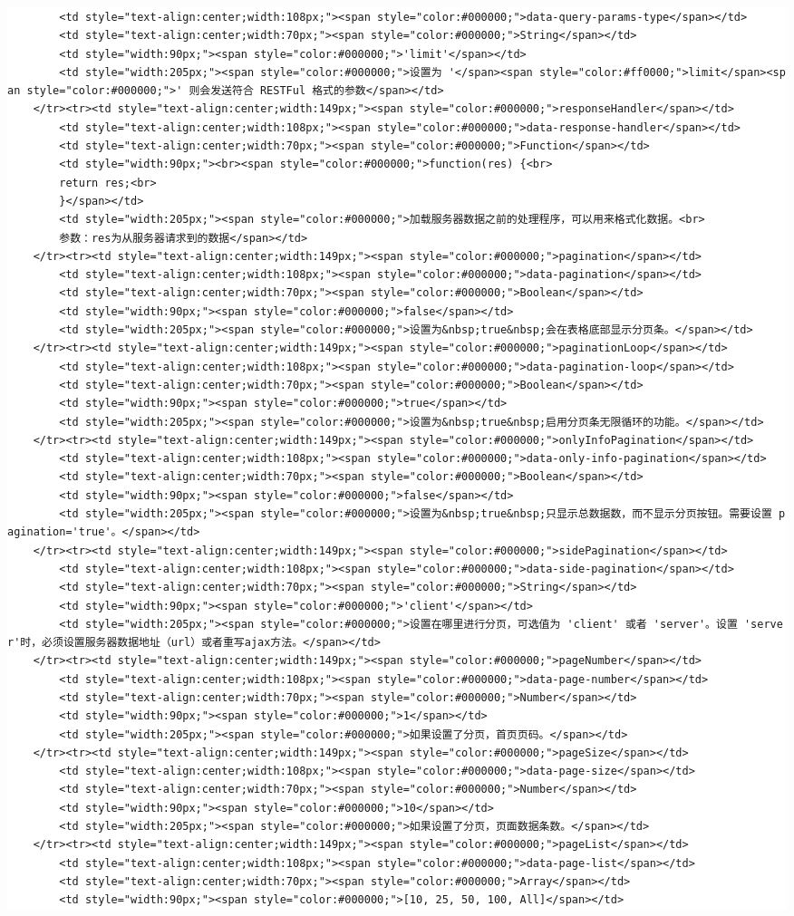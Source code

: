 			<td style="text-align:center;width:108px;"><span style="color:#000000;">data-query-params-type</span></td>
			<td style="text-align:center;width:70px;"><span style="color:#000000;">String</span></td>
			<td style="width:90px;"><span style="color:#000000;">'limit'</span></td>
			<td style="width:205px;"><span style="color:#000000;">设置为 '</span><span style="color:#ff0000;">limit</span><span style="color:#000000;">' 则会发送符合 RESTFul 格式的参数</span></td>
		</tr><tr><td style="text-align:center;width:149px;"><span style="color:#000000;">responseHandler</span></td>
			<td style="text-align:center;width:108px;"><span style="color:#000000;">data-response-handler</span></td>
			<td style="text-align:center;width:70px;"><span style="color:#000000;">Function</span></td>
			<td style="width:90px;"><br><span style="color:#000000;">function(res) {<br>
			return res;<br>
			}</span></td>
			<td style="width:205px;"><span style="color:#000000;">加载服务器数据之前的处理程序，可以用来格式化数据。<br>
			参数：res为从服务器请求到的数据</span></td>
		</tr><tr><td style="text-align:center;width:149px;"><span style="color:#000000;">pagination</span></td>
			<td style="text-align:center;width:108px;"><span style="color:#000000;">data-pagination</span></td>
			<td style="text-align:center;width:70px;"><span style="color:#000000;">Boolean</span></td>
			<td style="width:90px;"><span style="color:#000000;">false</span></td>
			<td style="width:205px;"><span style="color:#000000;">设置为&nbsp;true&nbsp;会在表格底部显示分页条。</span></td>
		</tr><tr><td style="text-align:center;width:149px;"><span style="color:#000000;">paginationLoop</span></td>
			<td style="text-align:center;width:108px;"><span style="color:#000000;">data-pagination-loop</span></td>
			<td style="text-align:center;width:70px;"><span style="color:#000000;">Boolean</span></td>
			<td style="width:90px;"><span style="color:#000000;">true</span></td>
			<td style="width:205px;"><span style="color:#000000;">设置为&nbsp;true&nbsp;启用分页条无限循环的功能。</span></td>
		</tr><tr><td style="text-align:center;width:149px;"><span style="color:#000000;">onlyInfoPagination</span></td>
			<td style="text-align:center;width:108px;"><span style="color:#000000;">data-only-info-pagination</span></td>
			<td style="text-align:center;width:70px;"><span style="color:#000000;">Boolean</span></td>
			<td style="width:90px;"><span style="color:#000000;">false</span></td>
			<td style="width:205px;"><span style="color:#000000;">设置为&nbsp;true&nbsp;只显示总数据数，而不显示分页按钮。需要设置 pagination='true'。</span></td>
		</tr><tr><td style="text-align:center;width:149px;"><span style="color:#000000;">sidePagination</span></td>
			<td style="text-align:center;width:108px;"><span style="color:#000000;">data-side-pagination</span></td>
			<td style="text-align:center;width:70px;"><span style="color:#000000;">String</span></td>
			<td style="width:90px;"><span style="color:#000000;">'client'</span></td>
			<td style="width:205px;"><span style="color:#000000;">设置在哪里进行分页，可选值为 'client' 或者 'server'。设置 'server'时，必须设置服务器数据地址（url）或者重写ajax方法。</span></td>
		</tr><tr><td style="text-align:center;width:149px;"><span style="color:#000000;">pageNumber</span></td>
			<td style="text-align:center;width:108px;"><span style="color:#000000;">data-page-number</span></td>
			<td style="text-align:center;width:70px;"><span style="color:#000000;">Number</span></td>
			<td style="width:90px;"><span style="color:#000000;">1</span></td>
			<td style="width:205px;"><span style="color:#000000;">如果设置了分页，首页页码。</span></td>
		</tr><tr><td style="text-align:center;width:149px;"><span style="color:#000000;">pageSize</span></td>
			<td style="text-align:center;width:108px;"><span style="color:#000000;">data-page-size</span></td>
			<td style="text-align:center;width:70px;"><span style="color:#000000;">Number</span></td>
			<td style="width:90px;"><span style="color:#000000;">10</span></td>
			<td style="width:205px;"><span style="color:#000000;">如果设置了分页，页面数据条数。</span></td>
		</tr><tr><td style="text-align:center;width:149px;"><span style="color:#000000;">pageList</span></td>
			<td style="text-align:center;width:108px;"><span style="color:#000000;">data-page-list</span></td>
			<td style="text-align:center;width:70px;"><span style="color:#000000;">Array</span></td>
			<td style="width:90px;"><span style="color:#000000;">[10, 25, 50, 100, All]</span></td>
